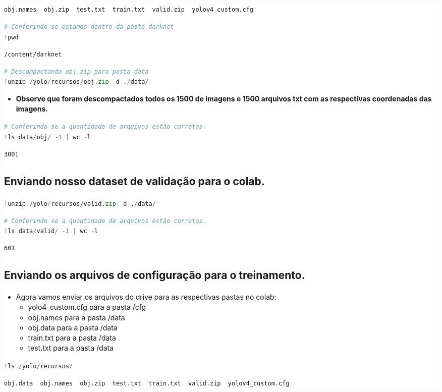     obj.names  obj.zip  test.txt  train.txt  valid.zip  yolov4_custom.cfg
    


```python
# Conferindo se estamos dentro da pasta darknet
!pwd
```

    /content/darknet
    


```python
# Descompactando obj.zip para pasta data
!unzip /yolo/recursos/obj.zip -d ./data/
```

* **Observe que foram descompactados todos os 1500 de imagens e 1500 arquivos txt com as respectivas coordenadas das imagens.**


```python
# Conferindo se a quantidade de arquivos estão corretas.
!ls data/obj/ -1 | wc -l
```

    3001
    

## Enviando nosso dataset de validação para o colab.


```python
!unzip /yolo/recursos/valid.zip -d ./data/
```


```python
# Conferindo se a quantidade de arquivos estão corretas.
!ls data/valid/ -1 | wc -l
```

    601
    

## Enviando os arquivos de configuração para o treinamento.

* Agora vamos enviar os arquivos do drive para as respectivas pastas no colab:
  * yolo4_custom.cfg para a pasta /cfg
  * obj.names para a pasta /data
  * obj.data para a pasta /data
  * train.txt para a pasta /data
  * test.txt para a pasta /data




```python
!ls /yolo/recursos/
```

    obj.data  obj.names  obj.zip  test.txt	train.txt  valid.zip  yolov4_custom.cfg
    